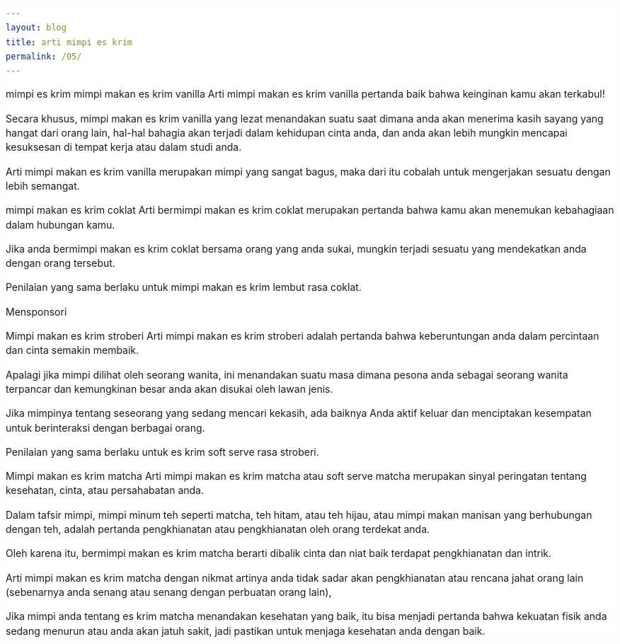 ```yaml
---
layout: blog
title: arti mimpi es krim
permalink: /05/
---
```

mimpi es krim
mimpi makan es krim vanilla
Arti mimpi makan es krim vanilla pertanda baik bahwa keinginan kamu akan terkabul!

Secara khusus, mimpi makan es krim vanilla yang lezat menandakan suatu saat dimana anda akan menerima kasih sayang yang hangat dari orang lain, hal-hal bahagia akan terjadi dalam kehidupan cinta anda, dan anda akan lebih mungkin mencapai kesuksesan di tempat kerja atau dalam studi anda.

Arti mimpi makan es krim vanilla merupakan mimpi yang sangat bagus, maka dari itu cobalah untuk mengerjakan sesuatu dengan lebih semangat.

mimpi makan es krim coklat
Arti bermimpi makan es krim coklat merupakan pertanda bahwa kamu akan menemukan kebahagiaan dalam hubungan kamu.

Jika anda bermimpi makan es krim coklat bersama orang yang anda sukai, mungkin terjadi sesuatu yang mendekatkan anda dengan orang tersebut.

Penilaian yang sama berlaku untuk mimpi makan es krim lembut rasa coklat.

Mensponsori

Mimpi makan es krim stroberi
Arti mimpi makan es krim stroberi adalah pertanda bahwa keberuntungan anda dalam percintaan dan cinta semakin membaik.

Apalagi jika mimpi dilihat oleh seorang wanita, ini menandakan suatu masa dimana pesona anda sebagai seorang wanita terpancar dan kemungkinan besar anda akan disukai oleh lawan jenis.

Jika mimpinya tentang seseorang yang sedang mencari kekasih, ada baiknya Anda aktif keluar dan menciptakan kesempatan untuk berinteraksi dengan berbagai orang.

Penilaian yang sama berlaku untuk es krim soft serve rasa stroberi.

Mimpi makan es krim matcha
Arti mimpi makan es krim matcha atau soft serve matcha merupakan sinyal peringatan tentang kesehatan, cinta, atau persahabatan anda.

Dalam tafsir mimpi, mimpi minum teh seperti matcha, teh hitam, atau teh hijau, atau mimpi makan manisan yang berhubungan dengan teh, adalah pertanda pengkhianatan atau pengkhianatan oleh orang terdekat anda.

Oleh karena itu, bermimpi makan es krim matcha berarti dibalik cinta dan niat baik terdapat pengkhianatan dan intrik.

Arti mimpi makan es krim matcha dengan nikmat artinya anda tidak sadar akan pengkhianatan atau rencana jahat orang lain (sebenarnya anda senang atau senang dengan perbuatan orang lain),

Jika mimpi anda tentang es krim matcha menandakan kesehatan yang baik, itu bisa menjadi pertanda bahwa kekuatan fisik anda sedang menurun atau anda akan jatuh sakit, jadi pastikan untuk menjaga kesehatan anda dengan baik.
